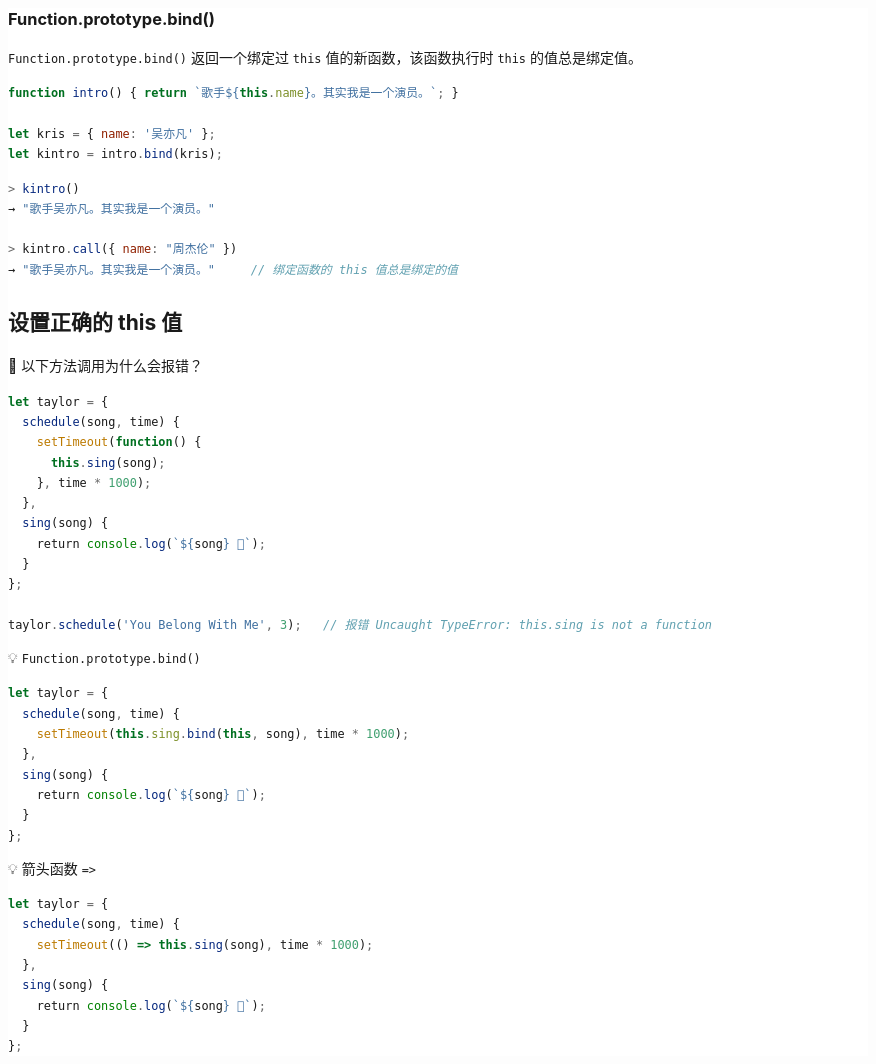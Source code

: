 ### Function.prototype.bind()
`Function.prototype.bind()` 返回一个绑定过 `this` 值的新函数，该函数执行时 `this` 的值总是绑定值。
```javascript
function intro() { return `歌手${this.name}。其实我是一个演员。`; }

let kris = { name: '吴亦凡' };
let kintro = intro.bind(kris);
```
```javascript
> kintro()
→ "歌手吴亦凡。其实我是一个演员。"

> kintro.call({ name: "周杰伦" })
→ "歌手吴亦凡。其实我是一个演员。"     // 绑定函数的 this 值总是绑定的值
```

## 设置正确的 this 值
🤔 以下方法调用为什么会报错？
```javascript
let taylor = {
  schedule(song, time) {
    setTimeout(function() {
      this.sing(song);
    }, time * 1000);
  },
  sing(song) {
    return console.log(`${song} 🎸`);
  }
};

taylor.schedule('You Belong With Me', 3);   // 报错 Uncaught TypeError: this.sing is not a function
```
💡 `Function.prototype.bind()`
```javascript
let taylor = {
  schedule(song, time) {
    setTimeout(this.sing.bind(this, song), time * 1000);
  },
  sing(song) {
    return console.log(`${song} 🎸`);
  }
};
```
💡 箭头函数 `=>`
```javascript
let taylor = {
  schedule(song, time) {
    setTimeout(() => this.sing(song), time * 1000);
  },
  sing(song) {
    return console.log(`${song} 🎸`);
  }
};
```
